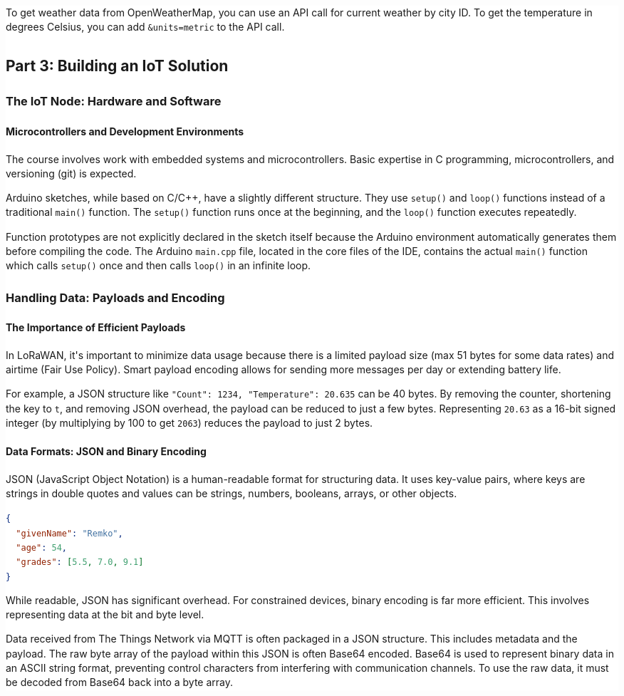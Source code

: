 To get weather data from OpenWeatherMap, you can use an API call for current weather by city ID. To get the temperature in degrees Celsius, you can add `&units=metric` to the API call.

## Part 3: Building an IoT Solution

### The IoT Node: Hardware and Software

#### Microcontrollers and Development Environments

The course involves work with embedded systems and microcontrollers. Basic expertise in C programming, microcontrollers, and versioning (git) is expected.

Arduino sketches, while based on C/C++, have a slightly different structure. They use `setup()` and `loop()` functions instead of a traditional `main()` function. The `setup()` function runs once at the beginning, and the `loop()` function executes repeatedly.

Function prototypes are not explicitly declared in the sketch itself because the Arduino environment automatically generates them before compiling the code. The Arduino `main.cpp` file, located in the core files of the IDE, contains the actual `main()` function which calls `setup()` once and then calls `loop()` in an infinite loop.

### Handling Data: Payloads and Encoding

#### The Importance of Efficient Payloads

In LoRaWAN, it's important to minimize data usage because there is a limited payload size (max 51 bytes for some data rates) and airtime (Fair Use Policy). Smart payload encoding allows for sending more messages per day or extending battery life.

For example, a JSON structure like `"Count": 1234, "Temperature": 20.635` can be 40 bytes. By removing the counter, shortening the key to `t`, and removing JSON overhead, the payload can be reduced to just a few bytes. Representing `20.63` as a 16-bit signed integer (by multiplying by 100 to get `2063`) reduces the payload to just 2 bytes.

#### Data Formats: JSON and Binary Encoding

JSON (JavaScript Object Notation) is a human-readable format for structuring data. It uses key-value pairs, where keys are strings in double quotes and values can be strings, numbers, booleans, arrays, or other objects.

```json
{
  "givenName": "Remko",
  "age": 54,
  "grades": [5.5, 7.0, 9.1]
}
```

While readable, JSON has significant overhead. For constrained devices, binary encoding is far more efficient. This involves representing data at the bit and byte level.

Data received from The Things Network via MQTT is often packaged in a JSON structure. This includes metadata and the payload. The raw byte array of the payload within this JSON is often Base64 encoded. Base64 is used to represent binary data in an ASCII string format, preventing control characters from interfering with communication channels. To use the raw data, it must be decoded from Base64 back into a byte array.
